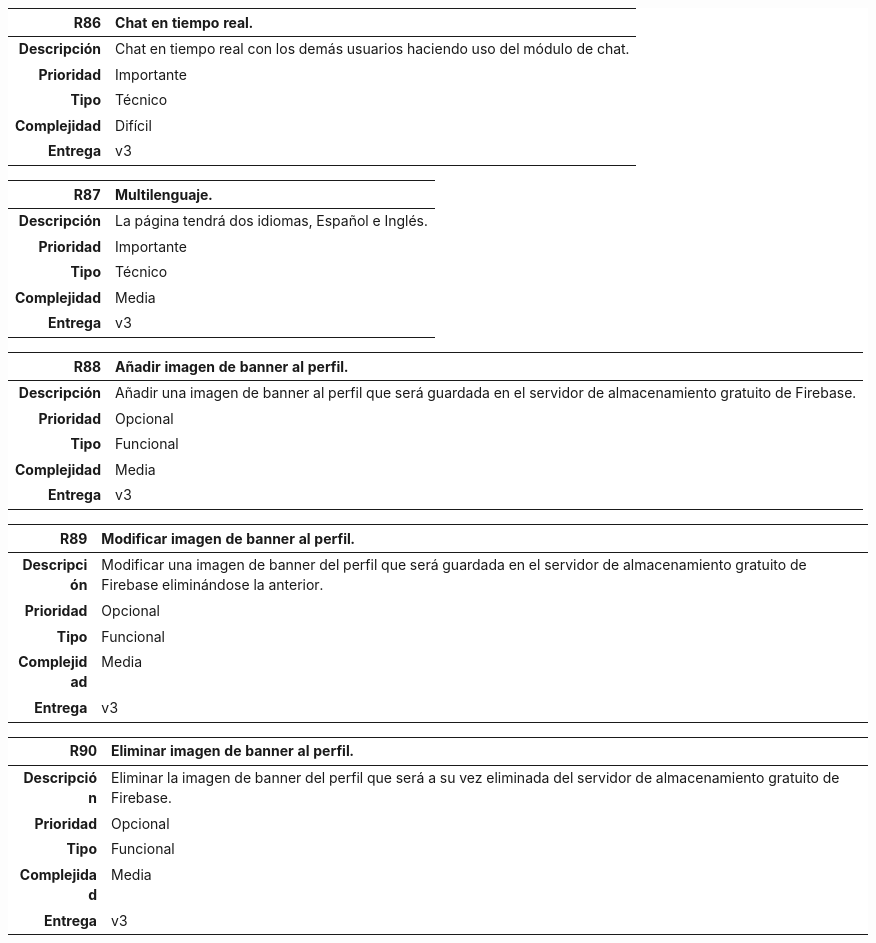 
| **R86**     | **Chat en tiempo real.**         |
| --------------: | :------------------- |
| **Descripción** | Chat en tiempo real con los demás usuarios haciendo uso del módulo de chat.             |
| **Prioridad**   | Importante           |
| **Tipo**        | Técnico                |
| **Complejidad** | Difícil         |
| **Entrega**     | v3             |


| **R87**     | **Multilenguaje.**         |
| --------------: | :------------------- |
| **Descripción** | La página tendrá dos idiomas, Español e Inglés.             |
| **Prioridad**   | Importante           |
| **Tipo**        | Técnico                |
| **Complejidad** | Media         |
| **Entrega**     | v3             |


| **R88**     | **Añadir imagen de banner al perfil.**         |
| --------------: | :------------------- |
| **Descripción** | Añadir una imagen de banner al perfil que será guardada en el servidor de almacenamiento gratuito de Firebase.             |
| **Prioridad**   | Opcional           |
| **Tipo**        | Funcional                |
| **Complejidad** | Media         |
| **Entrega**     | v3             |


| **R89**     | **Modificar imagen de banner al perfil.**         |
| --------------: | :------------------- |
| **Descripción** | Modificar una imagen de banner del perfil que será guardada en el servidor de almacenamiento gratuito de Firebase eliminándose la anterior.             |
| **Prioridad**   | Opcional           |
| **Tipo**        | Funcional                |
| **Complejidad** | Media         |
| **Entrega**     | v3             |


| **R90**     | **Eliminar imagen de banner al perfil.**         |
| --------------: | :------------------- |
| **Descripción** | Eliminar la imagen de banner del perfil que será a su vez eliminada del servidor de almacenamiento gratuito de Firebase.             |
| **Prioridad**   | Opcional           |
| **Tipo**        | Funcional                |
| **Complejidad** | Media         |
| **Entrega**     | v3             |
